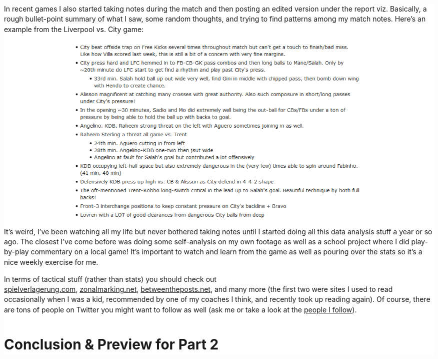 In recent games I also started taking notes during the match and then
posting an edited version under the report viz. Basically, a rough
bullet-point summary of what I saw, some random thoughts, and trying to
find patterns among my match notes. Here’s an example from the Liverpool vs. City game:

<img src="../assets/2019-11-21-visualize-EPL-part-1_files/lfc-city-notes.PNG" style="display: block; margin: auto;" align ="middle" width = "600" />

It’s weird, I’ve been watching all my life but never bothered taking
notes until I started doing all this data analysis stuff a year or so
ago. The closest I’ve come before was doing some self-analysis on my own
footage as well as a school project where I did play-by-play commentary
on a local game! It’s important to watch and learn from the game as well
as pouring over the stats so it’s a nice weekly exercise for me.

In terms of tactical stuff (rather than stats) you should check out  
[spielverlagerung.com](https://spielverlagerung.com/),
[zonalmarking.net](http://www.zonalmarking.net/),
[betweentheposts.net](https://betweentheposts.net/), and many more (the
first two were sites I used to read occasionally when I was a kid,
recommended by one of my coaches I think, and recently took up reading
again). Of course, there are tons of people on Twitter you might want to
follow as well (ask me or take a look at the [people I
follow](https://twitter.com/R_by_Ryo/following)).

Conclusion & Preview for Part 2
===============================
